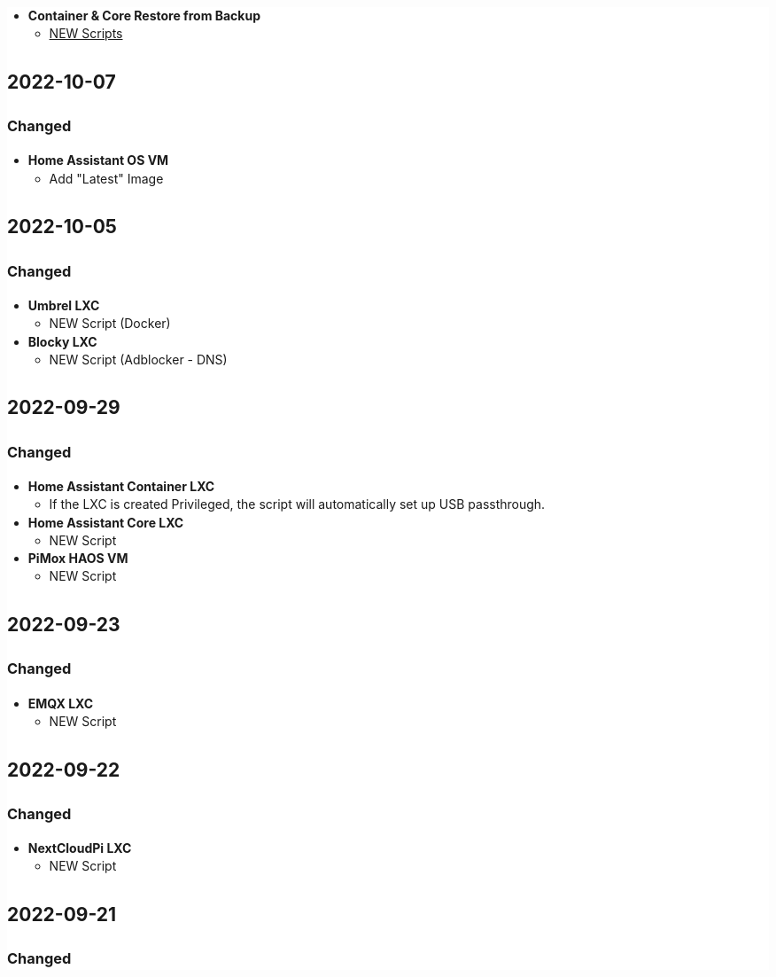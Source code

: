 - **Container & Core Restore from Backup**
  - [NEW Scripts](https://github.com/tteck/Proxmox/discussions/674)

## 2022-10-07

### Changed

- **Home Assistant OS VM**
  - Add "Latest" Image

## 2022-10-05

### Changed

- **Umbrel LXC**
  - NEW Script (Docker)
- **Blocky LXC**
  - NEW Script (Adblocker - DNS)

## 2022-09-29

### Changed

- **Home Assistant Container LXC**
  - If the LXC is created Privileged, the script will automatically set up USB passthrough.
- **Home Assistant Core LXC**
  - NEW Script
- **PiMox HAOS VM**
  - NEW Script

## 2022-09-23

### Changed

- **EMQX LXC**
  - NEW Script

## 2022-09-22

### Changed

- **NextCloudPi LXC**
  - NEW Script

## 2022-09-21

### Changed
